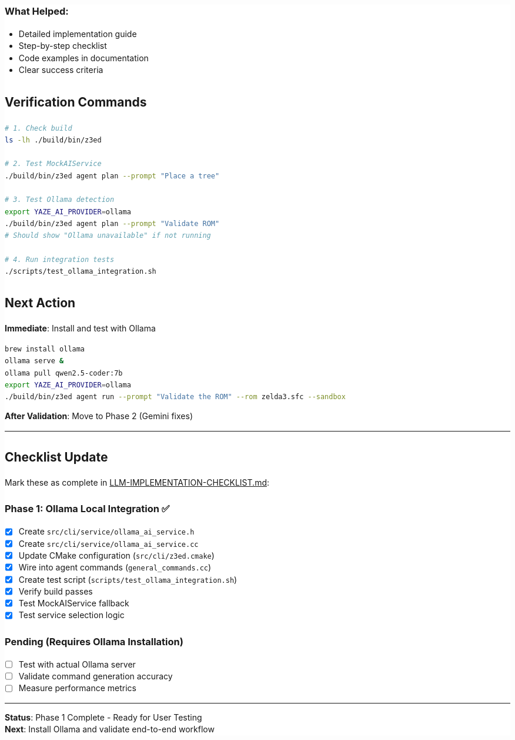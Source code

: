 ### What Helped:
- Detailed implementation guide
- Step-by-step checklist
- Code examples in documentation
- Clear success criteria

## Verification Commands

```bash
# 1. Check build
ls -lh ./build/bin/z3ed

# 2. Test MockAIService
./build/bin/z3ed agent plan --prompt "Place a tree"

# 3. Test Ollama detection
export YAZE_AI_PROVIDER=ollama
./build/bin/z3ed agent plan --prompt "Validate ROM"
# Should show "Ollama unavailable" if not running

# 4. Run integration tests
./scripts/test_ollama_integration.sh
```

## Next Action

**Immediate**: Install and test with Ollama
```bash
brew install ollama
ollama serve &
ollama pull qwen2.5-coder:7b
export YAZE_AI_PROVIDER=ollama
./build/bin/z3ed agent run --prompt "Validate the ROM" --rom zelda3.sfc --sandbox
```

**After Validation**: Move to Phase 2 (Gemini fixes)

---

## Checklist Update

Mark these as complete in [LLM-IMPLEMENTATION-CHECKLIST.md](docs/z3ed/LLM-IMPLEMENTATION-CHECKLIST.md):

### Phase 1: Ollama Local Integration ✅
- [x] Create `src/cli/service/ollama_ai_service.h`
- [x] Create `src/cli/service/ollama_ai_service.cc`
- [x] Update CMake configuration (`src/cli/z3ed.cmake`)
- [x] Wire into agent commands (`general_commands.cc`)
- [x] Create test script (`scripts/test_ollama_integration.sh`)
- [x] Verify build passes
- [x] Test MockAIService fallback
- [x] Test service selection logic

### Pending (Requires Ollama Installation)
- [ ] Test with actual Ollama server
- [ ] Validate command generation accuracy
- [ ] Measure performance metrics

---

**Status**: Phase 1 Complete - Ready for User Testing  
**Next**: Install Ollama and validate end-to-end workflow
